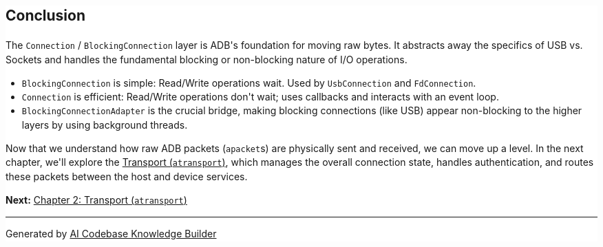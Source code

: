 ## Conclusion

The `Connection` / `BlockingConnection` layer is ADB's foundation for moving raw bytes. It abstracts away the specifics of USB vs. Sockets and handles the fundamental blocking or non-blocking nature of I/O operations.

*   `BlockingConnection` is simple: Read/Write operations wait. Used by `UsbConnection` and `FdConnection`.
*   `Connection` is efficient: Read/Write operations don't wait; uses callbacks and interacts with an event loop.
*   `BlockingConnectionAdapter` is the crucial bridge, making blocking connections (like USB) appear non-blocking to the higher layers by using background threads.

Now that we understand how raw ADB packets (`apacket`s) are physically sent and received, we can move up a level. In the next chapter, we'll explore the [Transport (`atransport`)](02_transport___atransport__.md), which manages the overall connection state, handles authentication, and routes these packets between the host and device services.

**Next:** [Chapter 2: Transport (`atransport`)](02_transport___atransport__.md)

---

Generated by [AI Codebase Knowledge Builder](https://github.com/The-Pocket/Tutorial-Codebase-Knowledge)